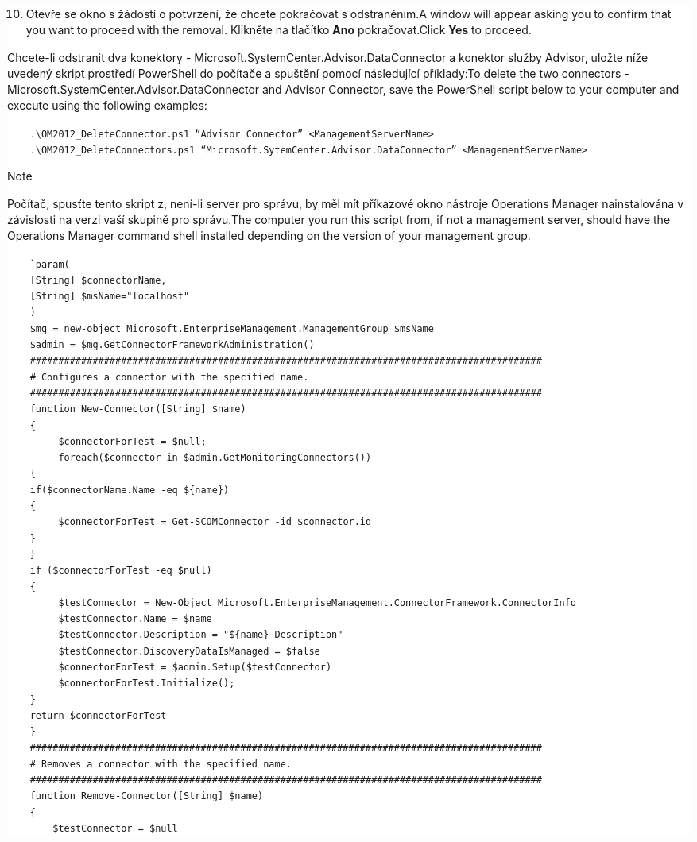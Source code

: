 10. <span data-ttu-id="fcd86-288">Otevře se okno s žádostí o potvrzení, že chcete pokračovat s odstraněním.</span><span class="sxs-lookup"><span data-stu-id="fcd86-288">A window will appear asking you to confirm that you want to proceed with the removal.</span></span>  <span data-ttu-id="fcd86-289">Klikněte na tlačítko **Ano** pokračovat.</span><span class="sxs-lookup"><span data-stu-id="fcd86-289">Click **Yes** to proceed.</span></span> 

<span data-ttu-id="fcd86-290">Chcete-li odstranit dva konektory - Microsoft.SystemCenter.Advisor.DataConnector a konektor služby Advisor, uložte níže uvedený skript prostředí PowerShell do počítače a spuštění pomocí následující příklady:</span><span class="sxs-lookup"><span data-stu-id="fcd86-290">To delete the two connectors - Microsoft.SystemCenter.Advisor.DataConnector and Advisor Connector, save the PowerShell script below to your computer and execute using the following examples:</span></span>

```
    .\OM2012_DeleteConnector.ps1 “Advisor Connector” <ManagementServerName>
    .\OM2012_DeleteConnectors.ps1 “Microsoft.SytemCenter.Advisor.DataConnector” <ManagementServerName>
```

> [!NOTE]
> <span data-ttu-id="fcd86-291">Počítač, spusťte tento skript z, není-li server pro správu, by měl mít příkazové okno nástroje Operations Manager nainstalována v závislosti na verzi vaší skupině pro správu.</span><span class="sxs-lookup"><span data-stu-id="fcd86-291">The computer you run this script from, if not a management server, should have the Operations Manager command shell installed depending on the version of your management group.</span></span>
> 
> 

```
    `param(
    [String] $connectorName,
    [String] $msName="localhost"
    )
    $mg = new-object Microsoft.EnterpriseManagement.ManagementGroup $msName
    $admin = $mg.GetConnectorFrameworkAdministration()
    ##########################################################################################
    # Configures a connector with the specified name.
    ##########################################################################################
    function New-Connector([String] $name)
    {
         $connectorForTest = $null;
         foreach($connector in $admin.GetMonitoringConnectors())
    {
    if($connectorName.Name -eq ${name})
    {
         $connectorForTest = Get-SCOMConnector -id $connector.id
    }
    }
    if ($connectorForTest -eq $null)
    {
         $testConnector = New-Object Microsoft.EnterpriseManagement.ConnectorFramework.ConnectorInfo
         $testConnector.Name = $name
         $testConnector.Description = "${name} Description"
         $testConnector.DiscoveryDataIsManaged = $false
         $connectorForTest = $admin.Setup($testConnector)
         $connectorForTest.Initialize();
    }
    return $connectorForTest
    }
    ##########################################################################################
    # Removes a connector with the specified name.
    ##########################################################################################
    function Remove-Connector([String] $name)
    {
        $testConnector = $null
```